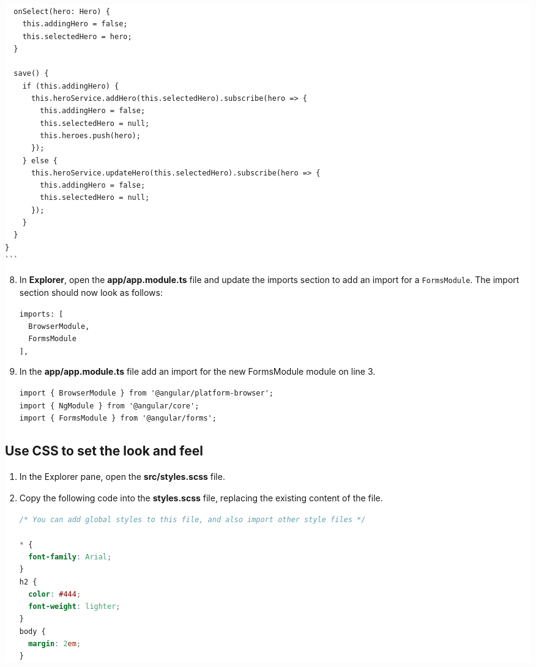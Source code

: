       onSelect(hero: Hero) {
        this.addingHero = false;
        this.selectedHero = hero;
      }

      save() {
        if (this.addingHero) {
          this.heroService.addHero(this.selectedHero).subscribe(hero => {
            this.addingHero = false;
            this.selectedHero = null;
            this.heroes.push(hero);
          });
        } else {
          this.heroService.updateHero(this.selectedHero).subscribe(hero => {
            this.addingHero = false;
            this.selectedHero = null;
          });
        }
      }
    }
    ```

8. In **Explorer**, open the **app/app.module.ts** file and update the imports section to add an import for a `FormsModule`. The import section should now look as follows:

    ```
    imports: [
      BrowserModule,
      FormsModule
    ],
    ```

9. In the **app/app.module.ts** file add an import for the new FormsModule module on line 3. 

    ```
    import { BrowserModule } from '@angular/platform-browser';
    import { NgModule } from '@angular/core';
    import { FormsModule } from '@angular/forms';
    ```

## Use CSS to set the look and feel

1. In the Explorer pane, open the **src/styles.scss** file.

2. Copy the following code into the **styles.scss** file, replacing the existing content of the file.

    ```css
    /* You can add global styles to this file, and also import other style files */

    * {
      font-family: Arial;
    }
    h2 {
      color: #444;
      font-weight: lighter;
    }
    body {
      margin: 2em;
    }
    